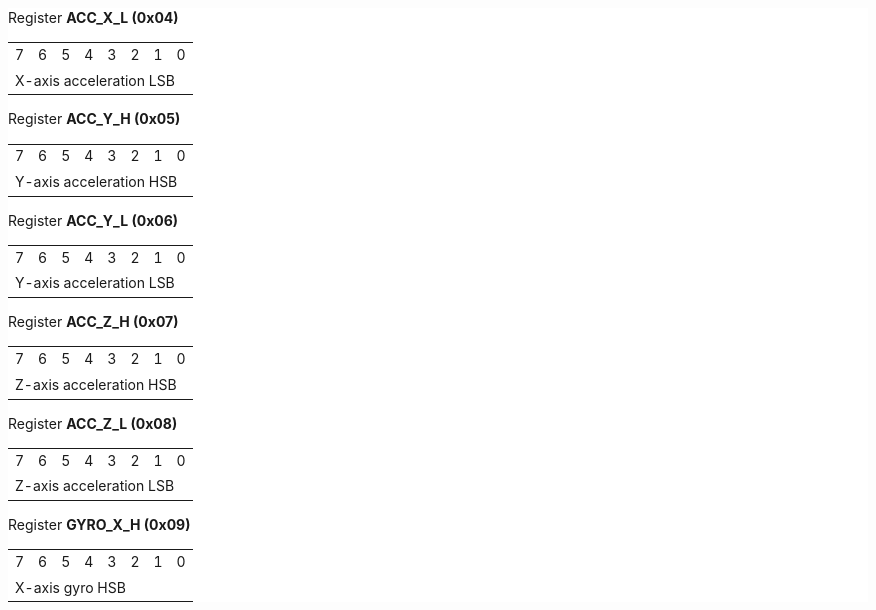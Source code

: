 Register <b>ACC_X_L (0x04)</b><br>
<table>
<tr>
<td>7</td><td>6</td><td>5</td><td>4</td><td>3</td><td>2</td><td>1</td><td>0</td>
</tr>
<tr>
<td colspan="8">X-axis acceleration LSB</td>
</tr>
</table>

Register <b>ACC_Y_H (0x05)</b><br>
<table>
<tr>
<td>7</td><td>6</td><td>5</td><td>4</td><td>3</td><td>2</td><td>1</td><td>0</td>
</tr>
<tr>
<td colspan="8">Y-axis acceleration HSB</td>
</tr>
</table>

Register <b>ACC_Y_L (0x06)</b><br>
<table>
<tr>
<td>7</td><td>6</td><td>5</td><td>4</td><td>3</td><td>2</td><td>1</td><td>0</td>
</tr>
<tr>
<td colspan="8">Y-axis acceleration LSB</td>
</tr>
</table>

Register <b>ACC_Z_H (0x07)</b><br>
<table>
<tr>
<td>7</td><td>6</td><td>5</td><td>4</td><td>3</td><td>2</td><td>1</td><td>0</td>
</tr>
<tr>
<td colspan="8">Z-axis acceleration HSB</td>
</tr>
</table>

Register <b>ACC_Z_L (0x08)</b><br>
<table>
<tr>
<td>7</td><td>6</td><td>5</td><td>4</td><td>3</td><td>2</td><td>1</td><td>0</td>
</tr>
<tr>
<td colspan="8">Z-axis acceleration LSB</td>
</tr>
</table>

Register <b>GYRO_X_H (0x09)</b><br>
<table>
<tr>
<td>7</td><td>6</td><td>5</td><td>4</td><td>3</td><td>2</td><td>1</td><td>0</td>
</tr>
<tr>
<td colspan="8">X-axis gyro HSB</td>
</tr>
</table>
